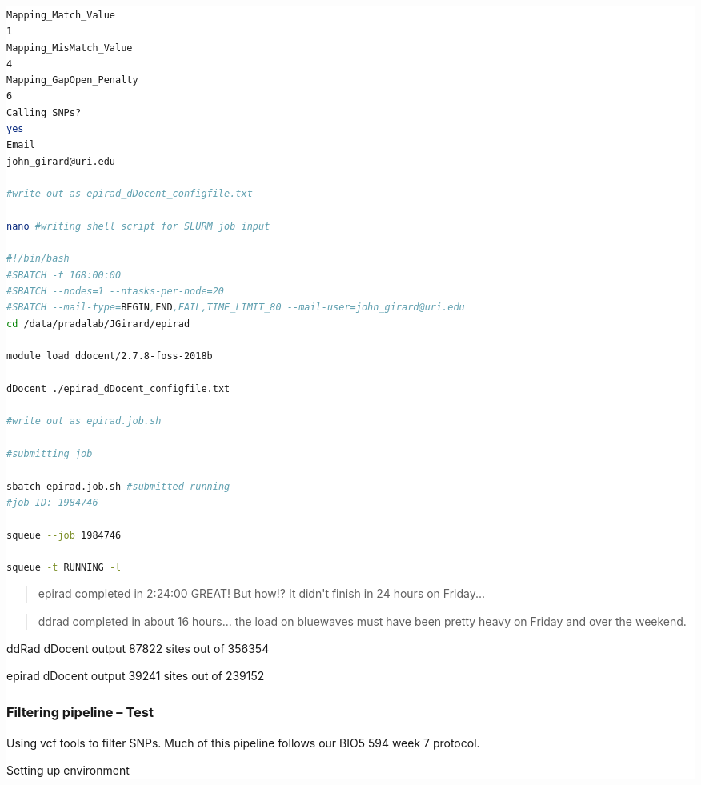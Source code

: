 ```bash
Mapping_Match_Value
1
Mapping_MisMatch_Value
4
Mapping_GapOpen_Penalty
6
Calling_SNPs?
yes
Email
john_girard@uri.edu

#write out as epirad_dDocent_configfile.txt

nano #writing shell script for SLURM job input

#!/bin/bash
#SBATCH -t 168:00:00
#SBATCH --nodes=1 --ntasks-per-node=20
#SBATCH --mail-type=BEGIN,END,FAIL,TIME_LIMIT_80 --mail-user=john_girard@uri.edu
cd /data/pradalab/JGirard/epirad

module load ddocent/2.7.8-foss-2018b

dDocent ./epirad_dDocent_configfile.txt

#write out as epirad.job.sh

#submitting job

sbatch epirad.job.sh #submitted running
#job ID: 1984746

squeue --job 1984746

squeue -t RUNNING -l
```

> epirad completed in 2:24:00 GREAT! But how!? It didn't finish in 24 hours on Friday...

> ddrad completed in about 16 hours... the load on bluewaves must have been pretty heavy on Friday and over the weekend.

ddRad dDocent output
87822 sites out of 356354

epirad dDocent output
39241 sites out of 239152

### Filtering pipeline – Test

Using vcf tools to filter SNPs. Much of this pipeline follows our BIO5 594 week 7 protocol.

Setting up environment
